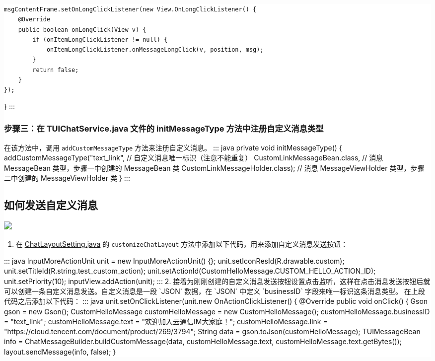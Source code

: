     msgContentFrame.setOnLongClickListener(new View.OnLongClickListener() {
        @Override
        public boolean onLongClick(View v) {
            if (onItemLongClickListener != null) {
                onItemLongClickListener.onMessageLongClick(v, position, msg);
            }
            return false;
        }
    });
}
:::
</dx-codeblock>

### 步骤三：在 TUIChatService.java 文件的 initMessageType 方法中注册自定义消息类型
在该方法中，调用 `addCustomMessageType` 方法来注册自定义消息。
<dx-codeblock>
:::  java
private void initMessageType() {
    addCustomMessageType("text_link",                                       // 自定义消息唯一标识（注意不能重复）
                        CustomLinkMessageBean.class,                        // 消息 MessageBean 类型，步骤一中创建的 MessageBean 类
                        CustomLinkMessageHolder.class);                     // 消息 MessageViewHolder 类型，步骤二中创建的 MessageViewHolder 类
}
:::
</dx-codeblock>


## 如何发送自定义消息

<img src="https://qcloudimg.tencent-cloud.cn/raw/c36f77ba801220c09b2be4b71b8d4032.png" width = "500"/>

1. 在 [ChatLayoutSetting.java](https://github.com/tencentyun/TIMSDK/blob/master/Android/TUIKit/TUIChat/tuichat/src/main/java/com/tencent/qcloud/tuikit/tuichat/setting/ChatLayoutSetting.java) 的 `customizeChatLayout` 方法中添加以下代码，用来添加自定义消息发送按钮：
<dx-codeblock>
:::  java
InputMoreActionUnit unit = new InputMoreActionUnit() {};
unit.setIconResId(R.drawable.custom);
unit.setTitleId(R.string.test_custom_action);
unit.setActionId(CustomHelloMessage.CUSTOM_HELLO_ACTION_ID);
unit.setPriority(10);
inputView.addAction(unit);
:::
</dx-codeblock>
2. 接着为刚刚创建的自定义消息发送按钮设置点击监听，这样在点击消息发送按钮后就可以创建一条自定义消息发送。自定义消息是一段 `JSON` 数据，在 `JSON` 中定义 `businessID` 字段来唯一标识这条消息类型。
在上段代码之后添加以下代码：
<dx-codeblock>
:::  java
unit.setOnClickListener(unit.new OnActionClickListener() {
    @Override
    public void onClick() {
        Gson gson = new Gson();
        CustomHelloMessage customHelloMessage = new CustomHelloMessage();
        customHelloMessage.businessID = "text_link";
        customHelloMessage.text = "欢迎加入云通信IM大家庭！";
        customHelloMessage.link = "https://cloud.tencent.com/document/product/269/3794";
        String data = gson.toJson(customHelloMessage);
        TUIMessageBean info = ChatMessageBuilder.buildCustomMessage(data, customHelloMessage.text, customHelloMessage.text.getBytes());
        layout.sendMessage(info, false);
    }
